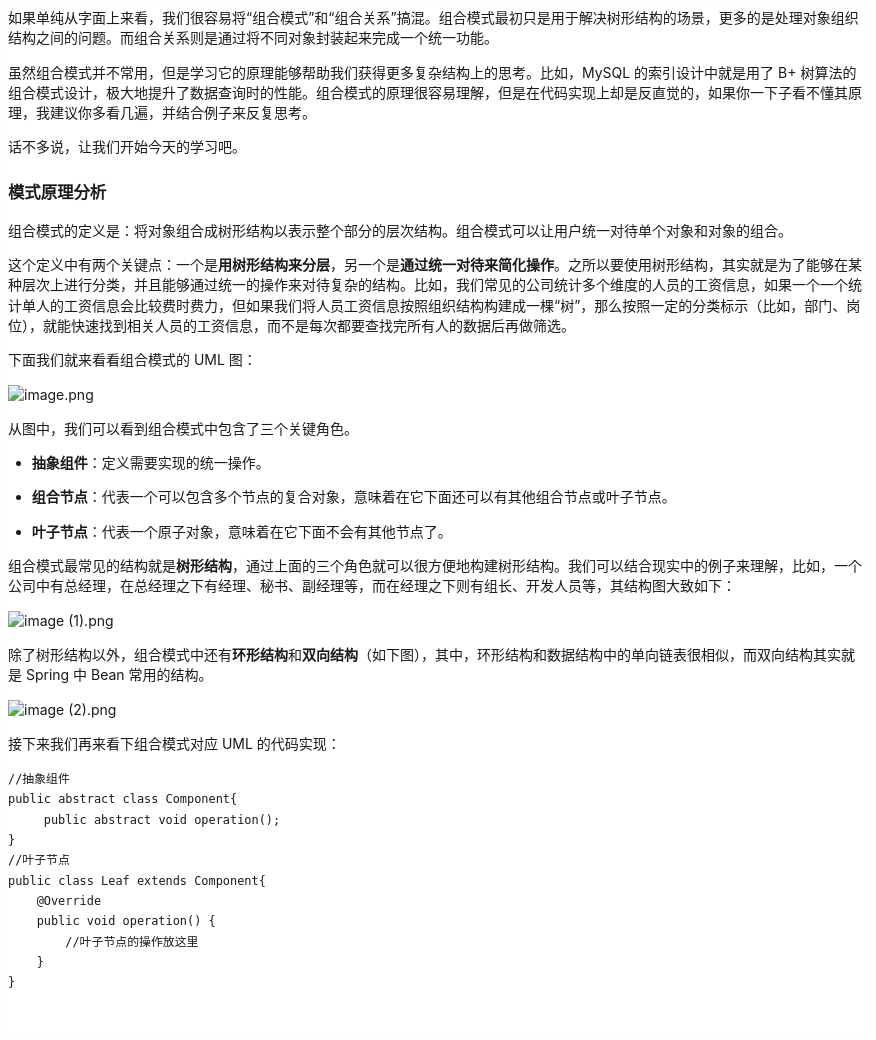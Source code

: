 <p data-nodeid="1041" class="">如果单纯从字面上来看，我们很容易将“组合模式”和“组合关系”搞混。组合模式最初只是用于解决树形结构的场景，更多的是处理对象组织结构之间的问题。而组合关系则是通过将不同对象封装起来完成一个统一功能。</p>
<p data-nodeid="1042">虽然组合模式并不常用，但是学习它的原理能够帮助我们获得更多复杂结构上的思考。比如，MySQL 的索引设计中就是用了 B+ 树算法的组合模式设计，极大地提升了数据查询时的性能。组合模式的原理很容易理解，但是在代码实现上却是反直觉的，如果你一下子看不懂其原理，我建议你多看几遍，并结合例子来反复思考。</p>
<p data-nodeid="1043">话不多说，让我们开始今天的学习吧。</p>
<h3 data-nodeid="1044">模式原理分析</h3>
<p data-nodeid="1045">组合模式的定义是：将对象组合成树形结构以表示整个部分的层次结构。组合模式可以让用户统一对待单个对象和对象的组合。</p>
<p data-nodeid="1046">这个定义中有两个关键点：一个是<strong data-nodeid="1148">用树形结构来分层</strong>，另一个是<strong data-nodeid="1149">通过统一对待来简化操作</strong>。之所以要使用树形结构，其实就是为了能够在某种层次上进行分类，并且能够通过统一的操作来对待复杂的结构。比如，我们常见的公司统计多个维度的人员的工资信息，如果一个一个统计单人的工资信息会比较费时费力，但如果我们将人员工资信息按照组织结构构建成一棵“树”，那么按照一定的分类标示（比如，部门、岗位），就能快速找到相关人员的工资信息，而不是每次都要查找完所有人的数据后再做筛选。</p>
<p data-nodeid="1047">下面我们就来看看组合模式的 UML 图：</p>
<p data-nodeid="1297" class=""><img src="https://s0.lgstatic.com/i/image6/M00/43/22/CioPOWC3VjyAdaL-AABoXi-mYc0931.png" alt="image.png" data-nodeid="1300"></p>


<p data-nodeid="1050">从图中，我们可以看到组合模式中包含了三个关键角色。</p>
<ul data-nodeid="1051">
<li data-nodeid="1052">
<p data-nodeid="1053"><strong data-nodeid="1159">抽象组件</strong>：定义需要实现的统一操作。</p>
</li>
<li data-nodeid="1054">
<p data-nodeid="1055"><strong data-nodeid="1164">组合节点</strong>：代表一个可以包含多个节点的复合对象，意味着在它下面还可以有其他组合节点或叶子节点。</p>
</li>
<li data-nodeid="1056">
<p data-nodeid="1057"><strong data-nodeid="1169">叶子节点</strong>：代表一个原子对象，意味着在它下面不会有其他节点了。</p>
</li>
</ul>
<p data-nodeid="1058">组合模式最常见的结构就是<strong data-nodeid="1175">树形结构</strong>，通过上面的三个角色就可以很方便地构建树形结构。我们可以结合现实中的例子来理解，比如，一个公司中有总经理，在总经理之下有经理、秘书、副经理等，而在经理之下则有组长、开发人员等，其结构图大致如下：</p>
<p data-nodeid="1811" class=""><img src="https://s0.lgstatic.com/i/image6/M00/43/1A/Cgp9HWC3VkWAAa_UAACkaBZlf0E608.png" alt="image (1).png" data-nodeid="1818"></p>


<p data-nodeid="1061">除了树形结构以外，组合模式中还有<strong data-nodeid="1188">环形结构</strong>和<strong data-nodeid="1189">双向结构</strong>（如下图），其中，环形结构和数据结构中的单向链表很相似，而双向结构其实就是 Spring 中 Bean 常用的结构。</p>
<p data-nodeid="2335" class=""><img src="https://s0.lgstatic.com/i/image6/M00/43/22/CioPOWC3Vk-AIZSUAAFRh5xYT_k955.png" alt="image (2).png" data-nodeid="2342"></p>


<p data-nodeid="1064">接下来我们再来看下组合模式对应 UML 的代码实现：</p>
<pre class="lang-java" data-nodeid="1065"><code data-language="java"><span class="hljs-comment">//抽象组件</span>
<span class="hljs-keyword">public</span> <span class="hljs-keyword">abstract</span> <span class="hljs-class"><span class="hljs-keyword">class</span> <span class="hljs-title">Component</span></span>{
     <span class="hljs-function"><span class="hljs-keyword">public</span> <span class="hljs-keyword">abstract</span> <span class="hljs-keyword">void</span> <span class="hljs-title">operation</span><span class="hljs-params">()</span></span>;
}
<span class="hljs-comment">//叶子节点</span>
<span class="hljs-keyword">public</span> <span class="hljs-class"><span class="hljs-keyword">class</span> <span class="hljs-title">Leaf</span> <span class="hljs-keyword">extends</span> <span class="hljs-title">Component</span></span>{
    <span class="hljs-meta">@Override</span>
    <span class="hljs-function"><span class="hljs-keyword">public</span> <span class="hljs-keyword">void</span> <span class="hljs-title">operation</span><span class="hljs-params">()</span> </span>{
        <span class="hljs-comment">//叶子节点的操作放这里</span>
    }
}
